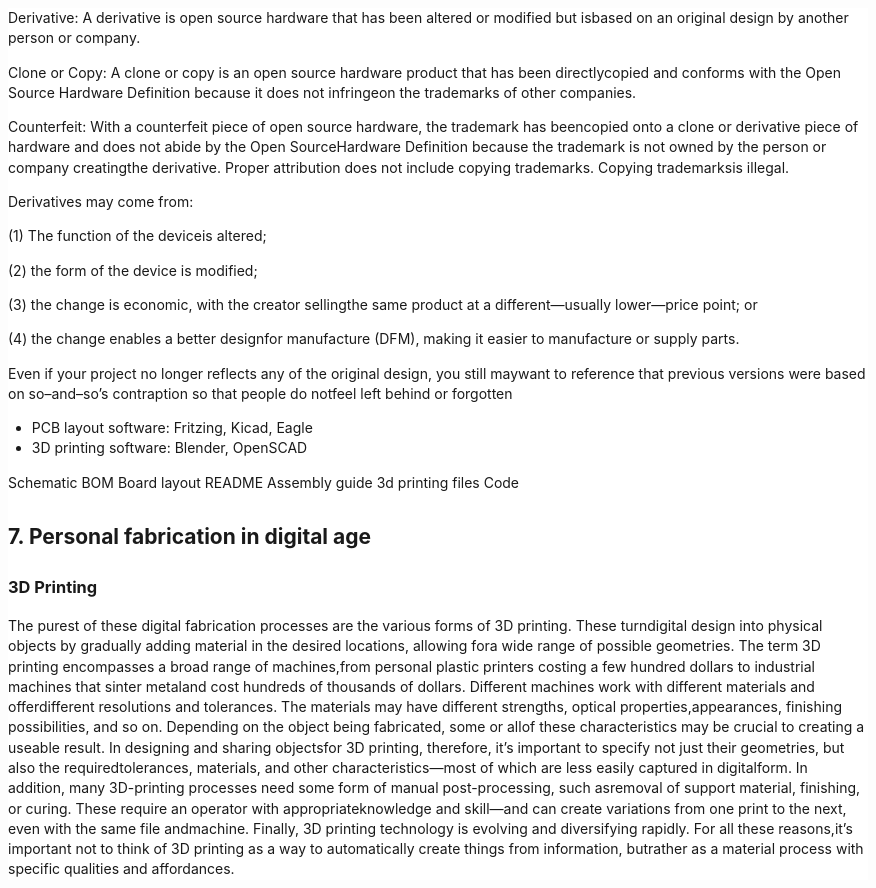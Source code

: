 Derivative:  A derivative is open source hardware that has been altered or modified but isbased on an original design by another person or company.

Clone or Copy: A clone or copy is an open source hardware product that has been directlycopied and conforms with the Open Source Hardware Definition because it does not infringeon the trademarks of other companies.

Counterfeit: With a counterfeit piece of open source hardware, the trademark has beencopied onto a clone or derivative piece of hardware and does not abide by the Open SourceHardware Definition because the trademark is not owned by the person or company creatingthe derivative. Proper attribution does not include copying trademarks. Copying trademarksis illegal.

Derivatives may come from:

(1) The function of the deviceis altered; 

(2) the form of the device is modified; 

(3) the change is economic, with the creator sellingthe same product at a different—usually lower—price point; or 

(4) the change enables a better designfor manufacture (DFM), making it easier to manufacture or supply parts. 

Even if your project no longer reflects any of the original design, you still maywant to reference that previous versions were based on so–and–so’s contraption so that people do notfeel left behind or forgotten

- PCB layout software: Fritzing, Kicad, Eagle
- 3D printing software: Blender, OpenSCAD

Schematic
BOM
Board layout
README
Assembly guide
3d printing files
Code

## 7. Personal fabrication in digital age

### 3D Printing
The purest of these digital fabrication processes are the various forms of 3D printing. These turndigital design into physical objects by gradually adding material in the desired locations, allowing fora wide range of possible geometries. The term 3D printing encompasses a broad range of machines,from personal plastic printers costing a few hundred dollars to industrial machines that sinter metaland cost hundreds of thousands of dollars. Different machines work with different materials and offerdifferent resolutions and tolerances. The materials may have different strengths, optical properties,appearances, finishing possibilities, and so on. Depending on the object being fabricated, some or allof these characteristics may be crucial to creating a useable result. In designing and sharing objectsfor 3D printing, therefore, it’s important to specify not just their geometries, but also the requiredtolerances, materials, and other characteristics—most of which are less easily captured in digitalform. In addition, many 3D-printing processes need some form of manual post-processing, such asremoval of support material, finishing, or curing. These require an operator with appropriateknowledge and skill—and can create variations from one print to the next, even with the same file andmachine. Finally, 3D printing technology is evolving and diversifying rapidly. For all these reasons,it’s important not to think of 3D printing as a way to automatically create things from information, butrather as a material process with specific qualities and affordances.
